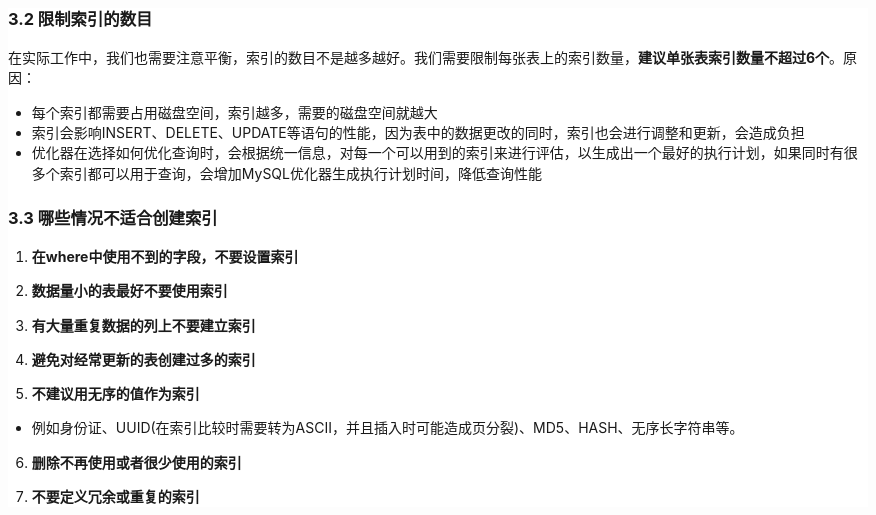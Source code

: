 ### 3.2 限制索引的数目 

在实际工作中，我们也需要注意平衡，索引的数目不是越多越好。我们需要限制每张表上的索引数量，**建议单张表索引数量不超过6个**。原因：
- 每个索引都需要占用磁盘空间，索引越多，需要的磁盘空间就越大
- 索引会影响INSERT、DELETE、UPDATE等语句的性能，因为表中的数据更改的同时，索引也会进行调整和更新，会造成负担
- 优化器在选择如何优化查询时，会根据统一信息，对每一个可以用到的索引来进行评估，以生成出一个最好的执行计划，如果同时有很多个索引都可以用于查询，会增加MySQL优化器生成执行计划时间，降低查询性能

### 3.3 哪些情况不适合创建索引

1. **在where中使用不到的字段，不要设置索引**

2. **数据量小的表最好不要使用索引**

3. **有大量重复数据的列上不要建立索引**

4. **避免对经常更新的表创建过多的索引** 

5. **不建议用无序的值作为索引**
- 例如身份证、UUID(在索引比较时需要转为ASCII，并且插入时可能造成页分裂)、MD5、HASH、无序长字符串等。

6. **删除不再使用或者很少使用的索引**

7. **不要定义冗余或重复的索引**
